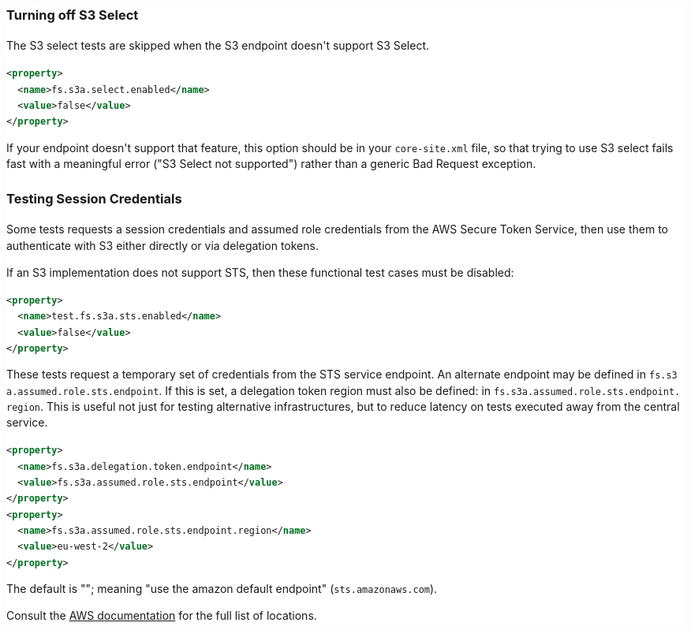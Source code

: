 ### Turning off S3 Select

The S3 select tests are skipped when the S3 endpoint doesn't support S3 Select.

```xml
<property>
  <name>fs.s3a.select.enabled</name>
  <value>false</value>
</property>
```

If your endpoint doesn't support that feature, this option should be in
your `core-site.xml` file, so that trying to use S3 select fails fast with
a meaningful error ("S3 Select not supported") rather than a generic Bad Request
exception.


### Testing Session Credentials

Some tests requests a session credentials and assumed role credentials from the
AWS Secure Token Service, then use them to authenticate with S3 either directly
or via delegation tokens.

If an S3 implementation does not support STS, then these functional test
cases must be disabled:

```xml
<property>
  <name>test.fs.s3a.sts.enabled</name>
  <value>false</value>
</property>

```
These tests request a temporary set of credentials from the STS service endpoint.
An alternate endpoint may be defined in `fs.s3a.assumed.role.sts.endpoint`.
If this is set, a delegation token region must also be defined:
in `fs.s3a.assumed.role.sts.endpoint.region`.
This is useful not just for testing alternative infrastructures,
but to reduce latency on tests executed away from the central
service.

```xml
<property>
  <name>fs.s3a.delegation.token.endpoint</name>
  <value>fs.s3a.assumed.role.sts.endpoint</value>
</property>
<property>
  <name>fs.s3a.assumed.role.sts.endpoint.region</name>
  <value>eu-west-2</value>
</property>
```
The default is ""; meaning "use the amazon default endpoint" (`sts.amazonaws.com`).

Consult the [AWS documentation](https://docs.aws.amazon.com/general/latest/gr/rande.html#sts_region)
for the full list of locations.
